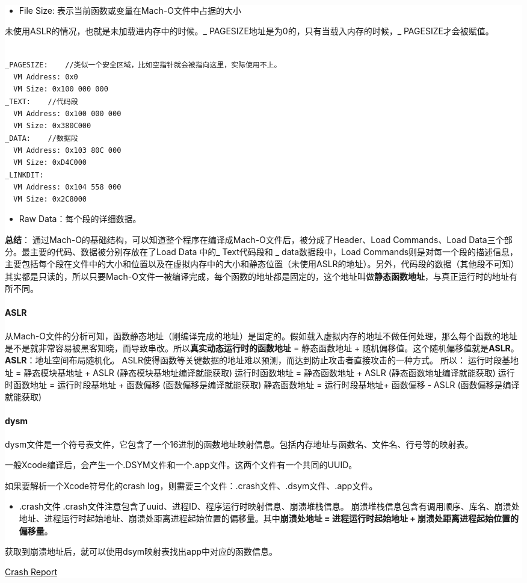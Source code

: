   * File Size:  表示当前函数或变量在Mach-O文件中占据的大小

  未使用ASLR的情况，也就是未加载进内存中的时候。_ PAGESIZE地址是为0的，只有当载入内存的时候，_ PAGESIZE才会被赋值。
  ```
  
  _PAGESIZE:	//类似一个安全区域，比如空指针就会被指向这里，实际使用不上。
  	VM Address: 0x0
  	VM Size: 0x100 000 000
  _TEXT:	//代码段
  	VM Address: 0x100 000 000
  	VM Size: 0x380C000
  _DATA:	//数据段
  	VM Address: 0x103 80C 000
  	VM Size: 0xD4C000
  _LINKDIT:	
  	VM Address: 0x104 558 000
  	VM Size: 0x2C8000
  ```

* Raw Data：每个段的详细数据。

**总结**：
通过Mach-O的基础结构，可以知道整个程序在编译成Mach-O文件后，被分成了Header、Load Commands、Load Data三个部分。最主要的代码、数据被分别存放在了Load Data 中的_ Text代码段和 _ data数据段中，Load Commands则是对每一个段的描述信息，主要包括每个段在文件中的大小和位置以及在虚拟内存中的大小和静态位置（未使用ASLR的地址）。另外，代码段的数据（其他段不可知）其实都是只读的，所以只要Mach-O文件一被编译完成，每个函数的地址都是固定的，这个地址叫做**静态函数地址**，与真正运行时的地址有所不同。


#### ASLR 
从Mach-O文件的分析可知，函数静态地址（刚编译完成的地址）是固定的。假如载入虚拟内存的地址不做任何处理，那么每个函数的地址是不是就非常容易被黑客知晓，而导致串改。所以**真实动态运行时的函数地址** = 静态函数地址 + 随机偏移值。这个随机偏移值就是**ASLR**。
**ASLR**：地址空间布局随机化。
ASLR使得函数等关键数据的地址难以预测，而达到防止攻击者直接攻击的一种方式。
所以：
运行时段基地址 = 静态模块基地址 + ASLR	(静态模块基地址编译就能获取)
运行时函数地址 = 静态函数地址 + ASLR	(静态函数地址编译就能获取)
运行时函数地址 = 运行时段基地址 + 函数偏移	(函数偏移是编译就能获取)
静态函数地址 = 运行时段基地址+ 函数偏移 - ASLR 	(函数偏移是编译就能获取)



#### dysm

dysm文件是一个符号表文件，它包含了一个16进制的函数地址映射信息。包括内存地址与函数名、文件名、行号等的映射表。

一般Xcode编译后，会产生一个.DSYM文件和一个.app文件。这两个文件有一个共同的UUID。

如果要解析一个Xcode符号化的crash log，则需要三个文件：.crash文件、.dsym文件、.app文件。

* .crash文件
	.crash文件注意包含了uuid、进程ID、程序运行时映射信息、崩溃堆栈信息。
	崩溃堆栈信息包含有调用顺序、库名、崩溃处地址、进程运行时起始地址、崩溃处距离进程起始位置的偏移量。其中**崩溃处地址 = 进程运行时起始地址 + 崩溃处距离进程起始位置的偏移量**。

获取到崩溃地址后，就可以使用dsym映射表找出app中对应的函数信息。



[Crash Report](https://cloud.tencent.com/developer/article/1337404)
